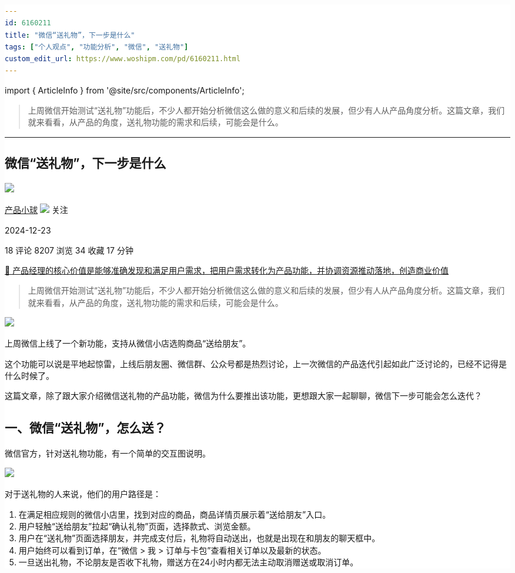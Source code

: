 ```yaml
---
id: 6160211
title: "微信“送礼物”，下一步是什么"
tags: ["个人观点", "功能分析", "微信", "送礼物"]
custom_edit_url: https://www.woshipm.com/pd/6160211.html
---
```

import { ArticleInfo } from '@site/src/components/ArticleInfo';

<ArticleInfo
    author="产品小球"
    authorLink="https://www.woshipm.com/u/834996"
    published="2024-12-23"
    views={8207}
    comments={18}
    collects={34}
/>

> 上周微信开始测试“送礼物”功能后，不少人都开始分析微信这么做的意义和后续的发展，但少有人从产品角度分析。这篇文章，我们就来看看，从产品的角度，送礼物功能的需求和后续，可能会是什么。

---

## 微信“送礼物”，下一步是什么

[![](https://static.woshipm.com/view/woshipm_api_def_20230312202339_3173.jpeg?imageView2/1/w/72/h/72/q/100)](https://www.woshipm.com/u/834996)

[产品小球](https://www.woshipm.com/u/834996) ![](https://static.woshipm.com/tag/1121_1@2x.png) 关注

2024-12-23

18 评论 8207 浏览 34 收藏 17 分钟

[🔗 产品经理的核心价值是能够准确发现和满足用户需求，把用户需求转化为产品功能，并协调资源推动落地，创造商业价值](https://ke.qidianla.com/courses/90pm)

> 上周微信开始测试“送礼物”功能后，不少人都开始分析微信这么做的意义和后续的发展，但少有人从产品角度分析。这篇文章，我们就来看看，从产品的角度，送礼物功能的需求和后续，可能会是什么。

![](https://image.woshipm.com/2023/04/13/6ffba1d2-d9de-11ed-9d2f-00163e0b5ff3.jpg)

上周微信上线了一个新功能，支持从微信小店选购商品“送给朋友”。

这个功能可以说是平地起惊雷，上线后朋友圈、微信群、公众号都是热烈讨论，上一次微信的产品迭代引起如此广泛讨论的，已经不记得是什么时候了。

这篇文章，除了跟大家介绍微信送礼物的产品功能，微信为什么要推出该功能，更想跟大家一起聊聊，微信下一步可能会怎么迭代？

## 一、微信“送礼物”，怎么送？

微信官方，针对送礼物功能，有一个简单的交互图说明。

![](https://image.woshipm.com/2024/12/22/29b134ac-c047-11ef-97b6-00163e09d72f.jpeg)

对于送礼物的人来说，他们的用户路径是：

1.  在满足相应规则的微信小店里，找到对应的商品，商品详情页展示着“送给朋友”入口。
2.  用户轻触“送给朋友”拉起“确认礼物”页面，选择款式、浏览金额。
3.  用户在“送礼物”页面选择朋友，并完成支付后，礼物将自动送出，也就是出现在和朋友的聊天框中。
4.  用户始终可以看到订单，在“微信 > 我 > 订单与卡包”查看相关订单以及最新的状态。
5.  一旦送出礼物，不论朋友是否收下礼物，赠送方在24小时内都无法主动取消赠送或取消订单。
